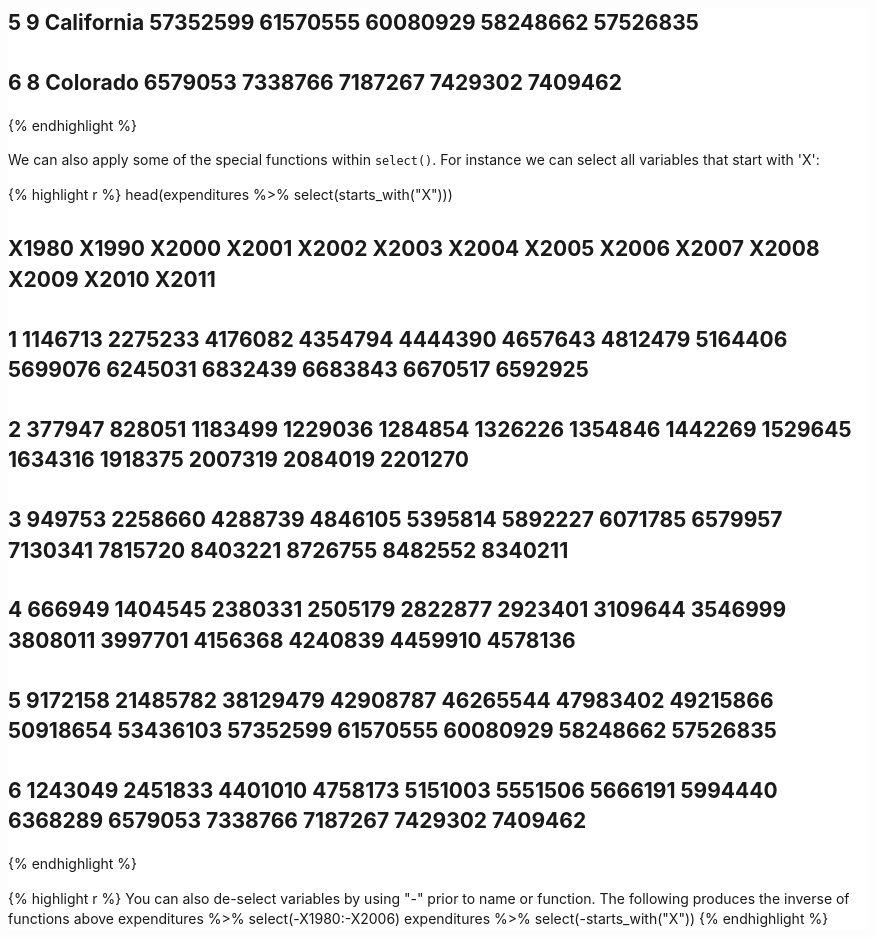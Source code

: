 ## 5        9 California 57352599 61570555 60080929 58248662 57526835
## 6        8   Colorado  6579053  7338766  7187267  7429302  7409462
{% endhighlight %}

We can also apply some of the special functions within `select()`. For instance we can select all variables that start with 'X':


{% highlight r %}
head(expenditures %>% select(starts_with("X")))

##     X1980    X1990    X2000    X2001    X2002    X2003    X2004    X2005  X2006    X2007    X2008    X2009    X2010    X2011
## 1 1146713  2275233  4176082  4354794  4444390  4657643  4812479  5164406  5699076  6245031  6832439  6683843  6670517  6592925
## 2  377947   828051  1183499  1229036  1284854  1326226  1354846  1442269  1529645  1634316  1918375  2007319  2084019  2201270
## 3  949753  2258660  4288739  4846105  5395814  5892227  6071785  6579957  7130341  7815720  8403221  8726755  8482552  8340211
## 4  666949  1404545  2380331  2505179  2822877  2923401  3109644  3546999  3808011  3997701  4156368  4240839  4459910  4578136
## 5 9172158 21485782 38129479 42908787 46265544 47983402 49215866 50918654 53436103 57352599 61570555 60080929 58248662 57526835
## 6 1243049  2451833  4401010  4758173  5151003  5551506  5666191  5994440  6368289  6579053  7338766  7187267  7429302  7409462

{% endhighlight %}



{% highlight r %}
You can also de-select variables by using "-" prior to name or function.  The following produces the inverse of functions above
        expenditures %>% select(-X1980:-X2006)
        expenditures %>% select(-starts_with("X"))
{% endhighlight %}
